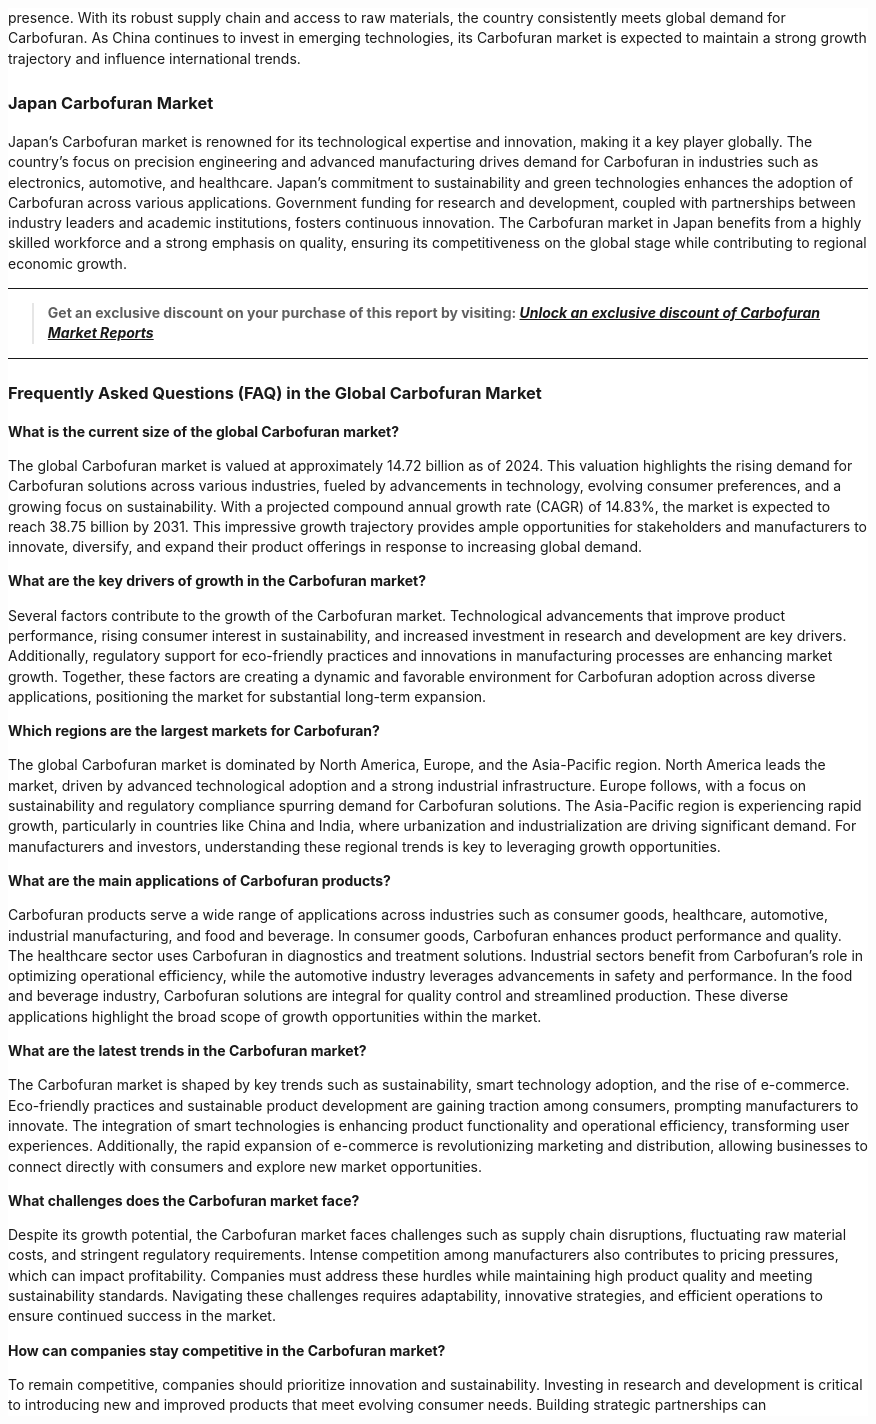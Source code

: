 presence. With its robust supply chain and access to raw materials, the country consistently meets global demand for Carbofuran. As China continues to invest in emerging technologies, its Carbofuran market is expected to maintain a strong growth trajectory and influence international trends.</p><h3>Japan Carbofuran Market</h3><p>Japan&rsquo;s Carbofuran market is renowned for its technological expertise and innovation, making it a key player globally. The country&rsquo;s focus on precision engineering and advanced manufacturing drives demand for Carbofuran in industries such as electronics, automotive, and healthcare. Japan&rsquo;s commitment to sustainability and green technologies enhances the adoption of Carbofuran across various applications. Government funding for research and development, coupled with partnerships between industry leaders and academic institutions, fosters continuous innovation. The Carbofuran market in Japan benefits from a highly skilled workforce and a strong emphasis on quality, ensuring its competitiveness on the global stage while contributing to regional economic growth.</p><hr /><blockquote><p><strong>Get an exclusive discount on your purchase of this report by visiting: <em><a href="://marketresearchpulse.com/ask-for-discount/1617?utm_source=Github&amp;utm_medium=0114">Unlock an exclusive discount of Carbofuran Market Reports</a></em>&nbsp;</strong></p></blockquote><hr /><h3>Frequently Asked Questions (FAQ) in the Global Carbofuran Market</h3><p><strong>What is the current size of the global Carbofuran market?</strong></p><p>The global Carbofuran market is valued at approximately 14.72 billion as of 2024. This valuation highlights the rising demand for Carbofuran solutions across various industries, fueled by advancements in technology, evolving consumer preferences, and a growing focus on sustainability. With a projected compound annual growth rate (CAGR) of 14.83%, the market is expected to reach 38.75 billion by 2031. This impressive growth trajectory provides ample opportunities for stakeholders and manufacturers to innovate, diversify, and expand their product offerings in response to increasing global demand.</p><p><strong>What are the key drivers of growth in the Carbofuran market?</strong></p><p>Several factors contribute to the growth of the Carbofuran market. Technological advancements that improve product performance, rising consumer interest in sustainability, and increased investment in research and development are key drivers. Additionally, regulatory support for eco-friendly practices and innovations in manufacturing processes are enhancing market growth. Together, these factors are creating a dynamic and favorable environment for Carbofuran adoption across diverse applications, positioning the market for substantial long-term expansion.</p><p><strong>Which regions are the largest markets for Carbofuran?</strong></p><p>The global Carbofuran market is dominated by North America, Europe, and the Asia-Pacific region. North America leads the market, driven by advanced technological adoption and a strong industrial infrastructure. Europe follows, with a focus on sustainability and regulatory compliance spurring demand for Carbofuran solutions. The Asia-Pacific region is experiencing rapid growth, particularly in countries like China and India, where urbanization and industrialization are driving significant demand. For manufacturers and investors, understanding these regional trends is key to leveraging growth opportunities.</p><p><strong>What are the main applications of Carbofuran products?</strong></p><p>Carbofuran products serve a wide range of applications across industries such as consumer goods, healthcare, automotive, industrial manufacturing, and food and beverage. In consumer goods, Carbofuran enhances product performance and quality. The healthcare sector uses Carbofuran in diagnostics and treatment solutions. Industrial sectors benefit from Carbofuran&rsquo;s role in optimizing operational efficiency, while the automotive industry leverages advancements in safety and performance. In the food and beverage industry, Carbofuran solutions are integral for quality control and streamlined production. These diverse applications highlight the broad scope of growth opportunities within the market.</p><p><strong>What are the latest trends in the Carbofuran market?</strong></p><p>The Carbofuran market is shaped by key trends such as sustainability, smart technology adoption, and the rise of e-commerce. Eco-friendly practices and sustainable product development are gaining traction among consumers, prompting manufacturers to innovate. The integration of smart technologies is enhancing product functionality and operational efficiency, transforming user experiences. Additionally, the rapid expansion of e-commerce is revolutionizing marketing and distribution, allowing businesses to connect directly with consumers and explore new market opportunities.</p><p><strong>What challenges does the Carbofuran market face?</strong></p><p>Despite its growth potential, the Carbofuran market faces challenges such as supply chain disruptions, fluctuating raw material costs, and stringent regulatory requirements. Intense competition among manufacturers also contributes to pricing pressures, which can impact profitability. Companies must address these hurdles while maintaining high product quality and meeting sustainability standards. Navigating these challenges requires adaptability, innovative strategies, and efficient operations to ensure continued success in the market.</p><p><strong>How can companies stay competitive in the Carbofuran market?</strong></p><p>To remain competitive, companies should prioritize innovation and sustainability. Investing in research and development is critical to introducing new and improved products that meet evolving consumer needs. Building strategic partnerships can